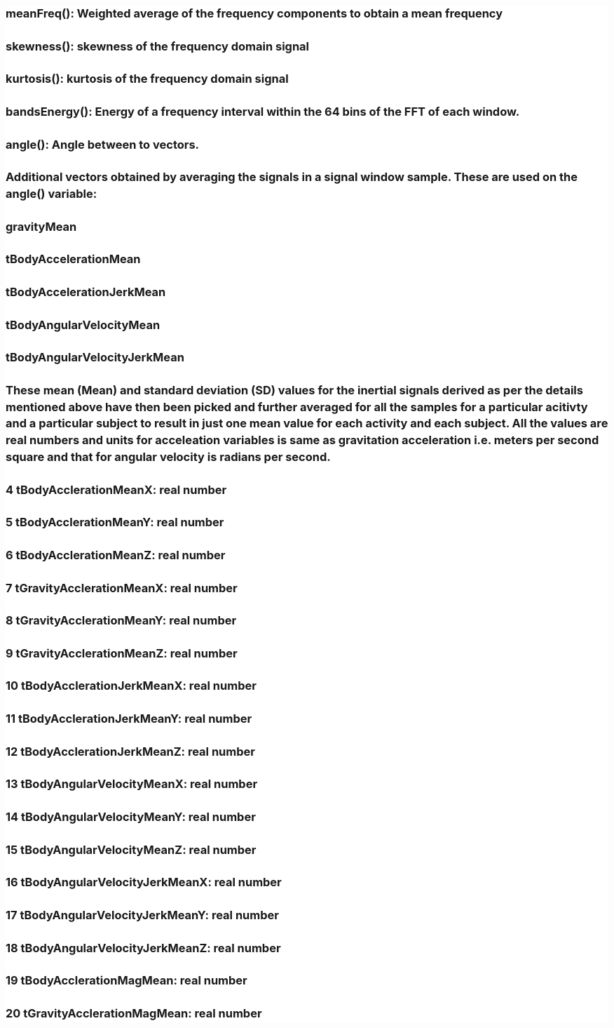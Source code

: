 ### meanFreq(): Weighted average of the frequency components to obtain a mean frequency
### skewness(): skewness of the frequency domain signal 
### kurtosis(): kurtosis of the frequency domain signal 
### bandsEnergy(): Energy of a frequency interval within the 64 bins of the FFT of each window.
### angle(): Angle between to vectors.
 
### Additional vectors obtained by averaging the signals in a signal window sample. These are used on the angle() variable:
 
### gravityMean
### tBodyAccelerationMean
### tBodyAccelerationJerkMean
### tBodyAngularVelocityMean
### tBodyAngularVelocityJerkMean

### These mean (Mean) and standard deviation (SD) values for the inertial signals derived as per the details mentioned above have then been picked and further averaged for all the samples for a particular acitivty and a particular subject to result in just one mean value for each activity and each subject. All the values are real numbers and units for acceleation variables is same as gravitation acceleration i.e. meters per second square and that for angular velocity is radians per second.  
 
### 4	tBodyAcclerationMeanX: real number 
### 5	tBodyAcclerationMeanY: real number
### 6	tBodyAcclerationMeanZ: real number
### 7	tGravityAcclerationMeanX: real number
### 8	tGravityAcclerationMeanY: real number
### 9	tGravityAcclerationMeanZ: real number
### 10	tBodyAcclerationJerkMeanX: real number
### 11	tBodyAcclerationJerkMeanY: real number
### 12	tBodyAcclerationJerkMeanZ: real number
### 13	tBodyAngularVelocityMeanX: real number
### 14	tBodyAngularVelocityMeanY: real number
### 15	tBodyAngularVelocityMeanZ: real number
### 16	tBodyAngularVelocityJerkMeanX: real number
### 17	tBodyAngularVelocityJerkMeanY: real number
### 18	tBodyAngularVelocityJerkMeanZ: real number
### 19	tBodyAcclerationMagMean: real number
### 20	tGravityAcclerationMagMean: real number